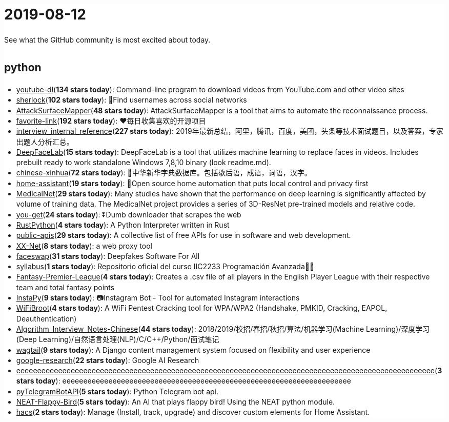 # 2019-08-12
See what the GitHub community is most excited about today.

## python
* [youtube-dl](https://github.com/ytdl-org/youtube-dl)(**134 stars today**): Command-line program to download videos from YouTube.com and other video sites
* [sherlock](https://github.com/sherlock-project/sherlock)(**102 stars today**): 🔎Find usernames across social networks
* [AttackSurfaceMapper](https://github.com/superhedgy/AttackSurfaceMapper)(**48 stars today**): AttackSurfaceMapper is a tool that aims to automate the reconnaissance process.
* [favorite-link](https://github.com/guanguans/favorite-link)(**192 stars today**): ❤️每日收集喜欢的开源项目
* [interview_internal_reference](https://github.com/0voice/interview_internal_reference)(**227 stars today**): 2019年最新总结，阿里，腾讯，百度，美团，头条等技术面试题目，以及答案，专家出题人分析汇总。
* [DeepFaceLab](https://github.com/iperov/DeepFaceLab)(**15 stars today**): DeepFaceLab is a tool that utilizes machine learning to replace faces in videos. Includes prebuilt ready to work standalone Windows 7,8,10 binary (look readme.md).
* [chinese-xinhua](https://github.com/pwxcoo/chinese-xinhua)(**72 stars today**): 📙中华新华字典数据库。包括歇后语，成语，词语，汉字。
* [home-assistant](https://github.com/home-assistant/home-assistant)(**19 stars today**): 🏡Open source home automation that puts local control and privacy first
* [MedicalNet](https://github.com/Tencent/MedicalNet)(**29 stars today**): Many studies have shown that the performance on deep learning is significantly affected by volume of training data. The MedicalNet project provides a series of 3D-ResNet pre-trained models and relative code.
* [you-get](https://github.com/soimort/you-get)(**24 stars today**): ⏬Dumb downloader that scrapes the web
* [RustPython](https://github.com/RustPython/RustPython)(**4 stars today**): A Python Interpreter written in Rust
* [public-apis](https://github.com/public-apis/public-apis)(**29 stars today**): A collective list of free APIs for use in software and web development.
* [XX-Net](https://github.com/XX-net/XX-Net)(**8 stars today**): a web proxy tool
* [faceswap](https://github.com/deepfakes/faceswap)(**31 stars today**): Deepfakes Software For All
* [syllabus](https://github.com/IIC2233/syllabus)(**1 stars today**): Repositorio oficial del curso IIC2233 Programación Avanzada🎉🎊
* [Fantasy-Premier-League](https://github.com/vaastav/Fantasy-Premier-League)(**4 stars today**): Creates a .csv file of all players in the English Player League with their respective team and total fantasy points
* [InstaPy](https://github.com/timgrossmann/InstaPy)(**9 stars today**): 📷Instagram Bot - Tool for automated Instagram interactions
* [WiFiBroot](https://github.com/hash3liZer/WiFiBroot)(**4 stars today**): A WiFi Pentest Cracking tool for WPA/WPA2 (Handshake, PMKID, Cracking, EAPOL, Deauthentication)
* [Algorithm_Interview_Notes-Chinese](https://github.com/imhuay/Algorithm_Interview_Notes-Chinese)(**44 stars today**): 2018/2019/校招/春招/秋招/算法/机器学习(Machine Learning)/深度学习(Deep Learning)/自然语言处理(NLP)/C/C++/Python/面试笔记
* [wagtail](https://github.com/wagtail/wagtail)(**9 stars today**): A Django content management system focused on flexibility and user experience
* [google-research](https://github.com/google-research/google-research)(**22 stars today**): Google AI Research
* [eeeeeeeeeeeeeeeeeeeeeeeeeeeeeeeeeeeeeeeeeeeeeeeeeeeeeeeeeeeeeeeeeeeeeeeeeeeeeeeeeeeeeeeeeeeeeeeeeeee](https://github.com/eeeeeeeeeeeeeeeeeeeeeeeeeeeeeeee/eeeeeeeeeeeeeeeeeeeeeeeeeeeeeeeeeeeeeeeeeeeeeeeeeeeeeeeeeeeeeeeeeeeeeeeeeeeeeeeeeeeeeeeeeeeeeeeeeeee)(**3 stars today**): eeeeeeeeeeeeeeeeeeeeeeeeeeeeeeeeeeeeeeeeeeeeeeeeeeeeeeeeeeeeeeeeeeeee
* [pyTelegramBotAPI](https://github.com/eternnoir/pyTelegramBotAPI)(**5 stars today**): Python Telegram bot api.
* [NEAT-Flappy-Bird](https://github.com/techwithtim/NEAT-Flappy-Bird)(**5 stars today**): An AI that plays flappy bird! Using the NEAT python module.
* [hacs](https://github.com/custom-components/hacs)(**2 stars today**): Manage (Install, track, upgrade) and discover custom elements for Home Assistant.
